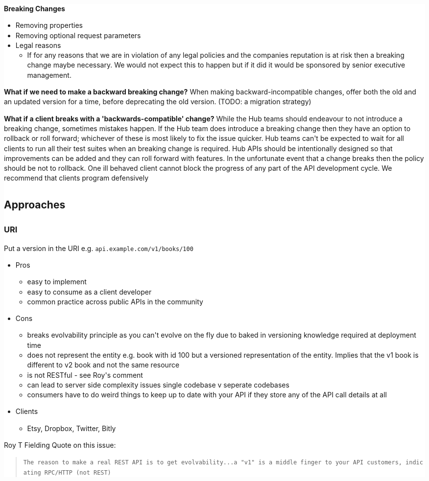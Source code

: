 **Breaking Changes** 

* Removing properties 
* Removing optional request parameters 
* Legal reasons
    * If for any reasons that we are in violation of any legal policies and the companies reputation is at risk then a breaking change maybe necessary. We would not expect this to happen but if it did it would be sponsored by senior executive management.  


**What if we need to make a backward breaking change?**
When making backward-incompatible changes, offer both the old and an updated version for a time, before deprecating the old version. (TODO: a migration strategy) 

**What if a client breaks with a 'backwards-compatible' change?** 
While the Hub teams should endeavour to not introduce a breaking change, sometimes mistakes happen. If the Hub team does introduce a breaking change then they have an option to rollback or roll forward; whichever of these is most likely to fix the issue quicker. 
Hub teams can't be expected to wait for all clients to run all their test suites when an breaking change is required. Hub APIs should be intentionally designed so that improvements can be added and they can roll forward with features. 
In the unfortunate event that a change breaks then the policy should be not to rollback. One ill behaved client cannot block the progress of any part of the API development cycle. We recommend that clients program defensively 


## Approaches

### URI 

Put a version in the URI e.g. ```api.example.com/v1/books/100```

* Pros
 	* easy to implement 
 	* easy to consume as a client developer 
 	* common practice across public APIs in the community 

* Cons
	* breaks evolvability principle as you can't evolve on the fly due to baked in versioning knowledge required at deployment time  	
	* does not represent the entity e.g. book with id 100 but a versioned representation of the entity. Implies that the v1 book is different to v2 book and not the same resource 
	* is not RESTful - see Roy's comment 
	* can lead to server side complexity issues single codebase v seperate codebases 
	* consumers have to do weird things to keep up to date with your API if they store any of the API call details at all
	
	
* Clients
	*  Etsy, Dropbox, Twitter, Bitly
	

Roy T Fielding Quote on this issue: 
> 
>     The reason to make a real REST API is to get evolvability...a "v1" is a middle finger to your API customers, indicating RPC/HTTP (not REST)
